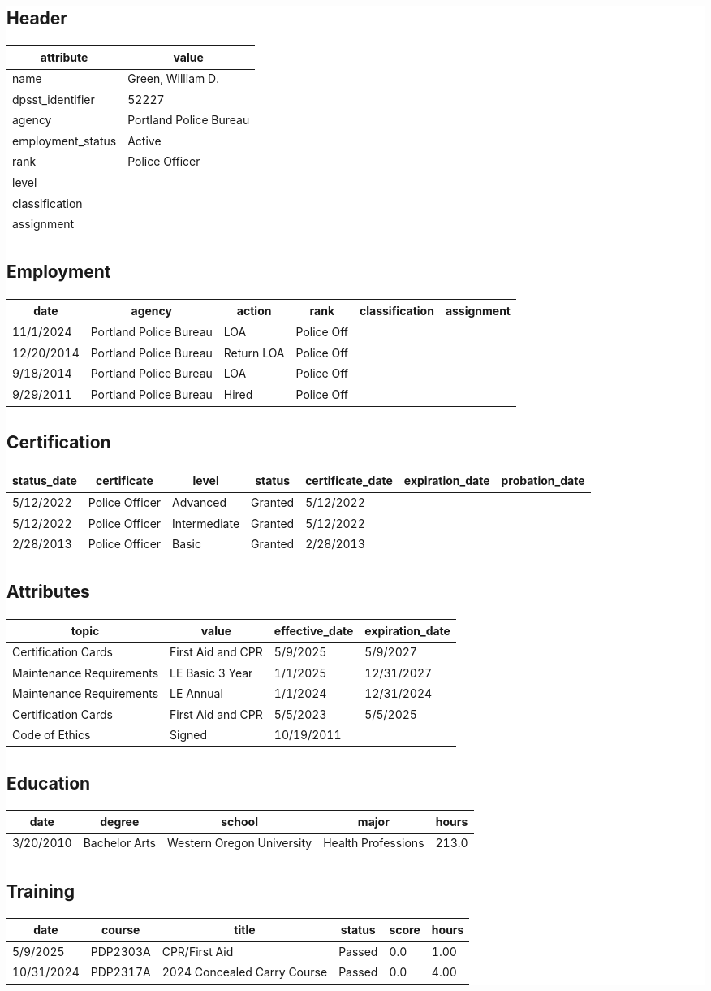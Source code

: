 ## Header
| attribute | value |
| --------- | ----- |
| name | Green, William D. |
| dpsst_identifier | 52227 |
| agency | Portland Police Bureau |
| employment_status | Active |
| rank | Police Officer |
| level |  |
| classification |  |
| assignment |  |
## Employment
| date | agency | action | rank | classification | assignment |
| ---- | ------ | ------ | ---- | -------------- | ---------- |
| 11/1/2024 | Portland Police Bureau | LOA | Police Off |  |  |
| 12/20/2014 | Portland Police Bureau | Return LOA | Police Off |  |  |
| 9/18/2014 | Portland Police Bureau | LOA | Police Off |  |  |
| 9/29/2011 | Portland Police Bureau | Hired | Police Off |  |  |
## Certification
| status_date | certificate | level | status | certificate_date | expiration_date | probation_date |
| ----------- | ----------- | ----- | ------ | ---------------- | --------------- | -------------- |
| 5/12/2022 | Police Officer | Advanced | Granted | 5/12/2022 |  |  |
| 5/12/2022 | Police Officer | Intermediate | Granted | 5/12/2022 |  |  |
| 2/28/2013 | Police Officer | Basic | Granted | 2/28/2013 |  |  |
## Attributes
| topic | value | effective_date | expiration_date |
| ----- | ----- | -------------- | --------------- |
| Certification Cards | First Aid and CPR | 5/9/2025 | 5/9/2027 |
| Maintenance Requirements | LE Basic 3 Year | 1/1/2025 | 12/31/2027 |
| Maintenance Requirements | LE Annual | 1/1/2024 | 12/31/2024 |
| Certification Cards | First Aid and CPR | 5/5/2023 | 5/5/2025 |
| Code of Ethics | Signed | 10/19/2011 |  |
## Education
| date | degree | school | major | hours |
| ---- | ------ | ------ | ----- | ----- |
| 3/20/2010 | Bachelor Arts | Western Oregon University | Health Professions | 213.0 |
## Training
| date | course | title | status | score | hours |
| ---- | ------ | ----- | ------ | ----- | ----- |
| 5/9/2025 | PDP2303A | CPR/First Aid | Passed | 0.0 | 1.00 |
| 10/31/2024 | PDP2317A | 2024 Concealed Carry Course | Passed | 0.0 | 4.00 |